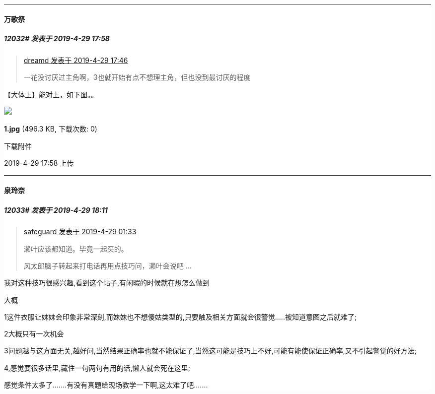 



-----

####  万歌祭  
##### 12032#       发表于 2019-4-29 17:58



<blockquote><a href="httphttps://bbs.saraba1st.com/2b/forum.php?mod=redirect&amp;goto=findpost&amp;pid=43507764&amp;ptid=1552818" target="_blank">dreamd 发表于 2019-4-29 17:46</a>

一花没讨厌过主角啊，3也就开始有点不想理主角，但也没到最讨厌的程度</blockquote>
【大体上】能对上，如下图。。

<img src="https://img.saraba1st.com/forum/201904/29/175808zqhinjzrtthn8b9l.jpg" referrerpolicy="no-referrer">


<strong>1.jpg</strong> (496.3 KB, 下载次数: 0)

下载附件

2019-4-29 17:58 上传












-----

####  泉玲奈  
##### 12033#       发表于 2019-4-29 18:11



<blockquote><a href="httphttps://bbs.saraba1st.com/2b/forum.php?mod=redirect&amp;goto=findpost&amp;pid=43499019&amp;ptid=1552818" target="_blank">safeguard 发表于 2019-4-29 01:33</a>

濑叶应该都知道。毕竟一起买的。

风太郎脑子转起来打电话再用点技巧问，濑叶会说吧 ...</blockquote>
我对这种技巧很感兴趣,看到这个帖子,有闲暇的时候就在想怎么做到

大概

1这件衣服让妹妹会印象非常深刻,而妹妹也不想傻姑类型的,只要触及相关方面就会很警觉.....被知道意图之后就难了;

2大概只有一次机会

3问题越与这方面无关,越好问,当然结果正确率也就不能保证了,当然这可能是技巧上不好,可能有能使保证正确率,又不引起警觉的好方法;

4,感觉要很多话里,藏住一句两句有用的话,懒人就会死在这里;


感觉条件太多了.......有没有真题给现场教学一下啊,这太难了吧.......



